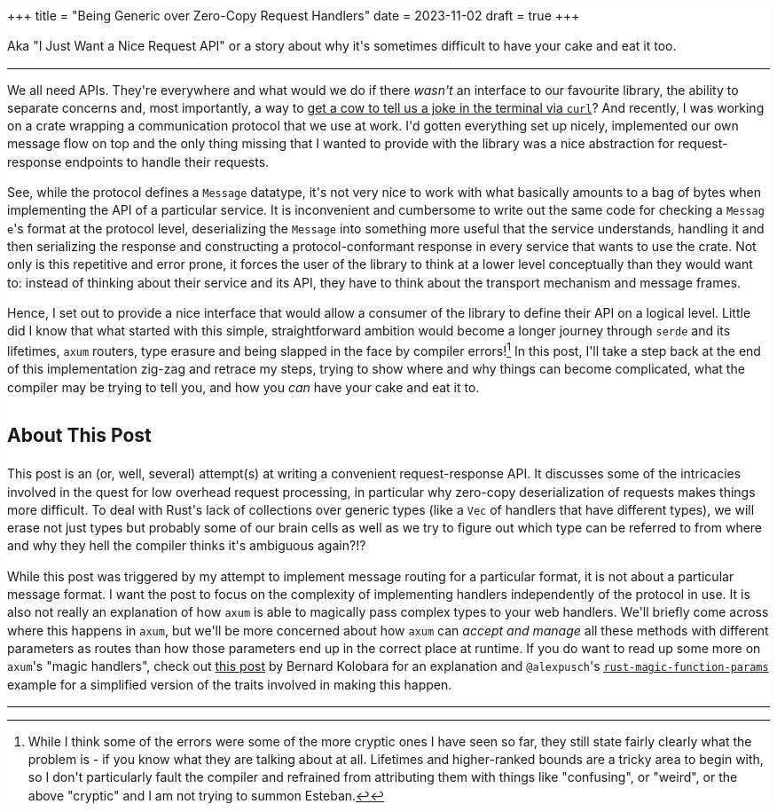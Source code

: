 +++
title = "Being Generic over Zero-Copy Request Handlers" 
date = 2023-11-02
draft = true
+++

Aka "I Just Want a Nice Request API" or a story about why it's sometimes difficult to have your cake and eat it too.

---

We all need APIs.
They're everywhere and what would we do if there _wasn't_ an interface to our favourite library, the ability to separate concerns and, most importantly, a way to [get a cow to tell us a joke in the terminal via  `curl`](https://cowsay.morecode.org/)?
And recently, I was working on a crate wrapping a communication protocol that we use at work.
I'd gotten everything set up nicely, implemented our own message flow on top and the only thing missing that I wanted to provide with the library was a nice abstraction for request-response endpoints to handle their requests.

See, while the protocol defines a `Message` datatype, it's not very nice to work with what basically amounts to a bag of bytes when implementing the API of a particular service.
It is inconvenient and cumbersome to write out the same code for checking a `Message`'s format at the protocol level, deserializing the `Message` into something more useful that the service understands, handling it and then serializing the response and constructing a protocol-conformant response in every service that wants to use the crate.
Not only is this repetitive and error prone, it forces the user of the library to think at a lower level conceptually than they would want to: instead of thinking about their service and its API, they have to think about the transport mechanism and message frames.

Hence, I set out to provide a nice interface that would allow a consumer of the library to define their API on a logical level.
Little did I know that what started with this simple, straightforward ambition would become a longer journey through `serde` and its lifetimes, `axum` routers, type erasure and being slapped in the face by compiler errors![^compiler-errors]<span id="fn-compiler-errors"></span>
In this post, I'll take a step back at the end of this implementation zig-zag and retrace my steps, trying to show where and why things can become complicated, what the compiler may be trying to tell you, and how you _can_ have your cake and eat it to.

## About This Post
This post is an (or, well, several) attempt(s) at writing a convenient request-response API. 
It discusses some of the intricacies involved in the quest for low overhead request processing, in particular why zero-copy deserialization of requests makes things more difficult. 
To deal with Rust's lack of collections over generic types (like a `Vec` of handlers that have different types), we will erase not just types but probably some of our brain cells as well as we try to figure out which type can be referred to from where and why they hell the compiler thinks it's ambiguous again?!?

While this post was triggered by my attempt to implement message routing for a particular format, it is not about a particular message format. 
I want the post to focus on the complexity of implementing handlers independently of the protocol in use.
It is also not really an explanation of how `axum` is able to magically pass complex types to your web handlers. 
We'll briefly come across where this happens in `axum`, but we'll be more concerned about how `axum` can _accept and manage_ all these methods with different parameters as routes than how those parameters end up in the correct place at runtime. 
If you do want to read up some more on `axum`'s "magic handlers", check out [this post](https://lunatic.solutions/blog/magic-handler-functions-in-rust/) by Bernard Kolobara for an explanation and `@alexpusch`'s [`rust-magic-function-params`](https://github.com/alexpusch/rust-magic-function-params) example for a simplified version of the traits involved in making this happen.

---

[^compiler-errors]: While I think some of the errors were some of the more cryptic ones I have seen so far, they still state fairly clearly what the problem is - if you know what they are talking about at all. Lifetimes and higher-ranked bounds are a tricky area to begin with, so I don't particularly fault the compiler and refrained from attributing them with things like "confusing", or "weird", or the above "cryptic" and I am not trying to summon Esteban.<a href="#fn-compiler-errors" class="footnote-backref" role="doc-backlink">↩︎</a>
[^auto-features]: It's unfortunate that the feature has to be specified even though we can (and I have) set the `required-features` for an example in `Cargo.toml`. You'll currently get an error from cargo that tells you to add the correct `--feature` flag if you try running the example without it, so clearly `cargo` knows what's up. But this is one of these issues that are a lot more difficult to actually change than it seems on the surface - if you're curious, you can check out the `cargo` issue for this at [`cargo#4663`](https://github.com/rust-lang/cargo/issues/4663). <a href="#fn-auto-features" class="footnote-backref" role="doc-backlink">↩︎</a>
[^bounding-the-request-type]: In the example code, I've used a slightly different signature for `request`: there, it is written as `fn request<A: Api<Request = A>>` and takes the request as an `A` instead of an `A::Request`. Constraining the implementation of `Api` to be implemented on the request type itself is less flexible, but allows calling `request` without specifying `A` with a turbofish (as `requester.request::<FooRequest>(req)`) because the compiler is able to infer the generic parameter from the argument type. But it's also a bit ugly and requires bounding `Api` itself by `Serialize`, so I'm leaving it as a footnote. <a href="#fn-bounding-the-request-type" class="footnote-backref" role="doc-backlink">↩︎</a>
[^return-errors]: I'm presupposing that the logical handler is "infallible", which just means that if there _is_ an error with or while processing the request, this will be communicated to the requester via the `Reply` as opposed to having the handler fail (by allowing it to return a `Result<Reply, E>` with some error). Since the protocol format and also (de-)serialization are handled by our API, any remaining error can only be a logical one. When implementing `Api`, this can be represented by making `Reply` be a `Result<T>`, using an `enum FooReply` as the `Reply` type that contains an `InvalidRequest` variant, or similar. <a href="#fn-return-errors" class="footnote-backref" role="doc-backlink">↩︎</a>
[^serialize]: This is not the case for `Serialize`. When you serialize a type to some format, you probably intend to send the resulting bytes somewhere else, e.g. over the network to make a web request. It would be of little use to be able to borrow from the Rust type from within the serialized bytes, and besides you cannot serialize to a single byte buffer or string of which only a subsection is a reference to the original type and the rest is owned bytes, so `serde` doesn't support it. <a href="#fn-serialize" class="footnote-backref" role="doc-backlink">↩︎</a>
[^named-block-lifetimes]: No, [`label-break-value`](https://github.com/rust-lang/rfcs/pull/2046) doesn't count here. <a href="#fn-named-block-lifetimes" class="footnote-backref" role="doc-backlink">↩︎</a>
[^api-name]: If the underlying protocol supports it, the API (as well as the service) could also be identified by a numeric ID or some other, more compact identifier. I'll stick to string names here, though, since it makes the examples more readable. <a href="#fn-api-name" class="footnote-backref" role="doc-backlink">↩︎</a>
[^explicit-trait]: Note that there is no way to do this with the original bound of `H: for<'de> FnMut(A::Request<'de>) -> A::Reply`. There is simply no place in the syntax where we could even _state_ an associated type. This might already give you an idea of how well this is going to turn out... <a href="#fn-explicit-trait" class="footnote-backref" role="doc-backlink">↩︎</a>